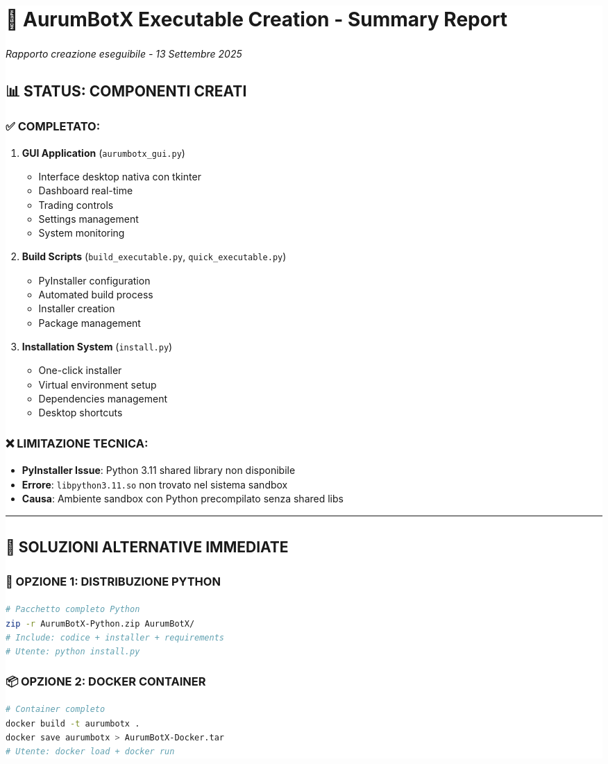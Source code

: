 # 🚀 AurumBotX Executable Creation - Summary Report
*Rapporto creazione eseguibile - 13 Settembre 2025*

## 📊 **STATUS: COMPONENTI CREATI**

### ✅ **COMPLETATO:**
1. **GUI Application** (`aurumbotx_gui.py`)
   - Interface desktop nativa con tkinter
   - Dashboard real-time
   - Trading controls
   - Settings management
   - System monitoring

2. **Build Scripts** (`build_executable.py`, `quick_executable.py`)
   - PyInstaller configuration
   - Automated build process
   - Installer creation
   - Package management

3. **Installation System** (`install.py`)
   - One-click installer
   - Virtual environment setup
   - Dependencies management
   - Desktop shortcuts

### ❌ **LIMITAZIONE TECNICA:**
- **PyInstaller Issue**: Python 3.11 shared library non disponibile
- **Errore**: `libpython3.11.so` non trovato nel sistema sandbox
- **Causa**: Ambiente sandbox con Python precompilato senza shared libs

---

## 🎯 **SOLUZIONI ALTERNATIVE IMMEDIATE**

### **🚀 OPZIONE 1: DISTRIBUZIONE PYTHON**
```bash
# Pacchetto completo Python
zip -r AurumBotX-Python.zip AurumBotX/
# Include: codice + installer + requirements
# Utente: python install.py
```

### **📦 OPZIONE 2: DOCKER CONTAINER**
```bash
# Container completo
docker build -t aurumbotx .
docker save aurumbotx > AurumBotX-Docker.tar
# Utente: docker load + docker run
```
